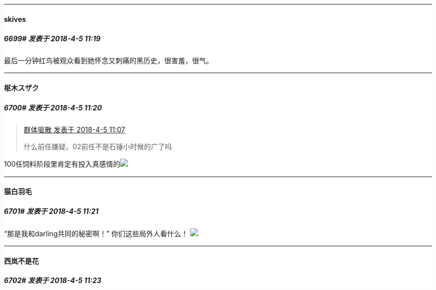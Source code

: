 





-----

####  skives  
##### 6699#       发表于 2018-4-5 11:19




最后一分钟红鸟被观众看到她怀念又刺痛的黑历史，很害羞，很气。







-----

####  枢木スザク  
##### 6700#       发表于 2018-4-5 11:20



<blockquote><a href="httphttps://bbs.saraba1st.com/2b/forum.php?mod=redirect&amp;goto=findpost&amp;pid=39100145&amp;ptid=1594613" target="_blank">群体驱散 发表于 2018-4-5 11:07</a>

什么前任嫌疑，02前任不是石锤小时候的广了吗</blockquote>
100任饲料阶段里肯定有投入真感情的<img src="https://static.saraba1st.com/image/smiley/face2017/183.png" referrerpolicy="no-referrer">







-----

####  猫白羽毛  
##### 6701#       发表于 2018-4-5 11:21




“那是我和darling共同的秘密啊！”
你们这些局外人看什么！
<img src="https://static.saraba1st.com/image/smiley/face2017/133.png" referrerpolicy="no-referrer">







-----

####  西岚不是花  
##### 6702#       发表于 2018-4-5 11:23



